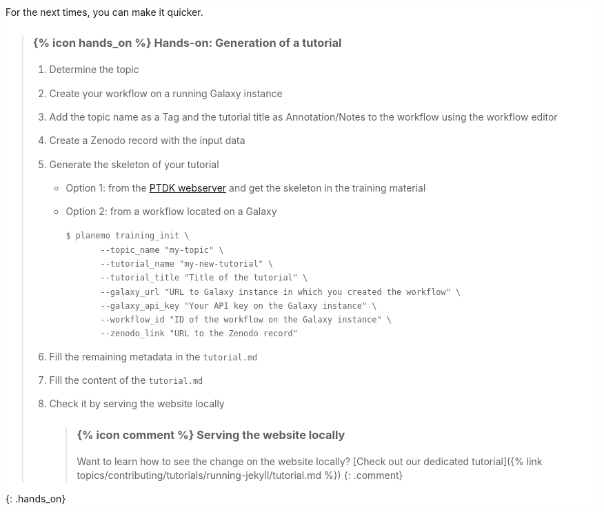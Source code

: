 For the next times, you can make it quicker.

> ### {% icon hands_on %} Hands-on: Generation of a tutorial
>
> 1. Determine the topic
> 2. Create your workflow on a running Galaxy instance
> 3. Add the topic name as a Tag and the tutorial title as Annotation/Notes to the workflow using the workflow editor
> 4. Create a Zenodo record with the input data
> 5. Generate the skeleton of your tutorial
>
>    - Option 1: from the [PTDK webserver](https://ptdk.herokuapp.com/) and get the skeleton in the training material
>    - Option 2: from a workflow located on a Galaxy
>
>      ```
>      $ planemo training_init \
>             --topic_name "my-topic" \
>             --tutorial_name "my-new-tutorial" \
>             --tutorial_title "Title of the tutorial" \
>             --galaxy_url "URL to Galaxy instance in which you created the workflow" \
>             --galaxy_api_key "Your API key on the Galaxy instance" \
>             --workflow_id "ID of the workflow on the Galaxy instance" \
>             --zenodo_link "URL to the Zenodo record"
>      ```
>
> 6. Fill the remaining metadata in the `tutorial.md`
> 7. Fill the content of the `tutorial.md`
> 8. Check it by serving the website locally
>
>    > ### {% icon comment %} Serving the website locally
>    > Want to learn how to see the change on the website locally? [Check out our dedicated tutorial]({% link topics/contributing/tutorials/running-jekyll/tutorial.md %})
>    {: .comment}
>
{: .hands_on}
